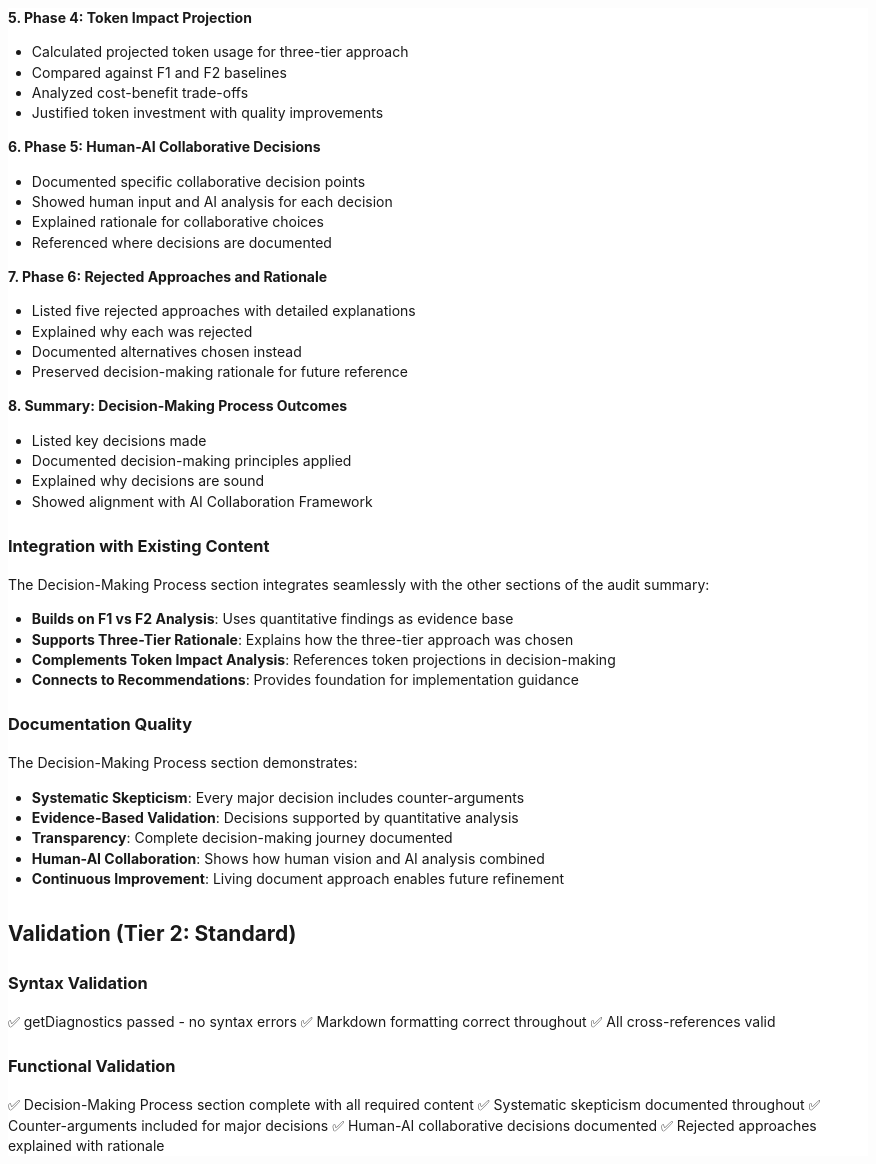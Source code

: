 **5. Phase 4: Token Impact Projection**
- Calculated projected token usage for three-tier approach
- Compared against F1 and F2 baselines
- Analyzed cost-benefit trade-offs
- Justified token investment with quality improvements

**6. Phase 5: Human-AI Collaborative Decisions**
- Documented specific collaborative decision points
- Showed human input and AI analysis for each decision
- Explained rationale for collaborative choices
- Referenced where decisions are documented

**7. Phase 6: Rejected Approaches and Rationale**
- Listed five rejected approaches with detailed explanations
- Explained why each was rejected
- Documented alternatives chosen instead
- Preserved decision-making rationale for future reference

**8. Summary: Decision-Making Process Outcomes**
- Listed key decisions made
- Documented decision-making principles applied
- Explained why decisions are sound
- Showed alignment with AI Collaboration Framework

### Integration with Existing Content

The Decision-Making Process section integrates seamlessly with the other sections of the audit summary:

- **Builds on F1 vs F2 Analysis**: Uses quantitative findings as evidence base
- **Supports Three-Tier Rationale**: Explains how the three-tier approach was chosen
- **Complements Token Impact Analysis**: References token projections in decision-making
- **Connects to Recommendations**: Provides foundation for implementation guidance

### Documentation Quality

The Decision-Making Process section demonstrates:

- **Systematic Skepticism**: Every major decision includes counter-arguments
- **Evidence-Based Validation**: Decisions supported by quantitative analysis
- **Transparency**: Complete decision-making journey documented
- **Human-AI Collaboration**: Shows how human vision and AI analysis combined
- **Continuous Improvement**: Living document approach enables future refinement

## Validation (Tier 2: Standard)

### Syntax Validation
✅ getDiagnostics passed - no syntax errors
✅ Markdown formatting correct throughout
✅ All cross-references valid

### Functional Validation
✅ Decision-Making Process section complete with all required content
✅ Systematic skepticism documented throughout
✅ Counter-arguments included for major decisions
✅ Human-AI collaborative decisions documented
✅ Rejected approaches explained with rationale
